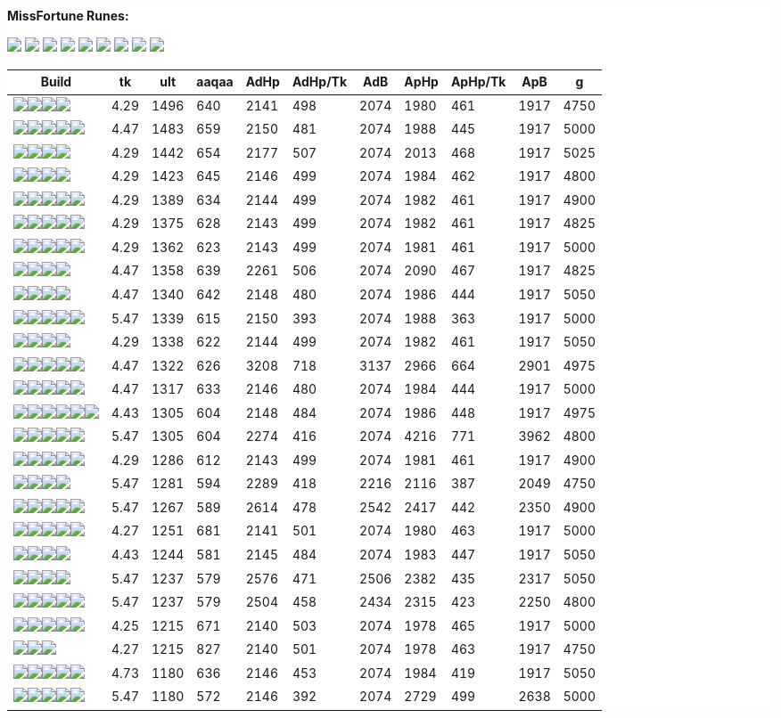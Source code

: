 

**MissFortune Runes:**


![](/Styles/Sorcery/ArcaneComet/ArcaneComet.png)
![](/Styles/Sorcery/ManaflowBand/ManaflowBand.png)
![](/Styles/Sorcery/AbsoluteFocus/AbsoluteFocus.png)
![](/Styles/Sorcery/GatheringStorm/GatheringStorm.png)
![](/Styles/Precision/LegendAlacrity/LegendAlacrity.png)
![](/Styles/Precision/CutDown/CutDown.png)
![](/StatMods/StatModsAdaptiveForceIcon.png)
![](/StatMods/StatModsAdaptiveForceIcon.png)
![](/StatMods/StatModsArmorIcon.png)





 Build |tk|ult|aaqaa|AdHp|AdHp/Tk|AdB|ApHp|ApHp/Tk|ApB|g
-|-|-|-|-|-|-|-|-|-|-
![](/item/6691.png)![](/item/1001.png)![](/item/1053.png)![](/item/1055.png)|4.29|1496|640|2141|498|2074|1980|461|1917|4750
![](/item/6676.png)![](/item/1001.png)![](/item/1053.png)![](/item/1055.png)![](/item/1036.png)|4.47|1483|659|2150|481|2074|1988|445|1917|5000
![](/item/3074.png)![](/item/1001.png)![](/item/1055.png)![](/item/1037.png)|4.29|1442|654|2177|507|2074|2013|468|1917|5025
![](/item/3142.png)![](/item/1053.png)![](/item/1055.png)![](/item/1036.png)|4.29|1423|645|2146|499|2074|1984|462|1917|4800
![](/item/3004.png)![](/item/1001.png)![](/item/1053.png)![](/item/1055.png)![](/item/1036.png)|4.29|1389|634|2144|499|2074|1982|461|1917|4900
![](/item/3179.png)![](/item/1001.png)![](/item/1053.png)![](/item/1055.png)![](/item/1037.png)|4.29|1375|628|2143|499|2074|1982|461|1917|4825
![](/item/6696.png)![](/item/1001.png)![](/item/1053.png)![](/item/1055.png)![](/item/1036.png)|4.29|1362|623|2143|499|2074|1981|461|1917|5000
![](/item/3072.png)![](/item/1001.png)![](/item/1055.png)![](/item/1037.png)|4.47|1358|639|2261|506|2074|2090|467|1917|4825
![](/item/3031.png)![](/item/1001.png)![](/item/1053.png)![](/item/1055.png)|4.47|1340|642|2148|480|2074|1986|444|1917|5050
![](/item/6693.png)![](/item/1001.png)![](/item/1053.png)![](/item/1055.png)![](/item/1036.png)|5.47|1339|615|2150|393|2074|1988|363|1917|5000
![](/item/6675.png)![](/item/1001.png)![](/item/1053.png)![](/item/1055.png)|4.29|1338|622|2144|499|2074|1982|461|1917|5050
![](/item/6673.png)![](/item/1001.png)![](/item/1055.png)![](/item/1037.png)![](/item/1036.png)|4.47|1322|626|3208|718|3137|2966|664|2901|4975
![](/item/3033.png)![](/item/1001.png)![](/item/1053.png)![](/item/1055.png)![](/item/1036.png)|4.47|1317|633|2146|480|2074|1984|444|1917|5000
![](/item/3006.png)![](/item/1053.png)![](/item/1055.png)![](/item/1038.png)![](/item/1037.png)![](/item/1036.png)|4.43|1305|604|2148|484|2074|1986|448|1917|4975
![](/item/3156.png)![](/item/1001.png)![](/item/1053.png)![](/item/1055.png)![](/item/1036.png)|5.47|1305|604|2274|416|2074|4216|771|3962|4800
![](/item/3508.png)![](/item/1001.png)![](/item/1053.png)![](/item/1055.png)![](/item/1036.png)|4.29|1286|612|2143|499|2074|1981|461|1917|4900
![](/item/6692.png)![](/item/1001.png)![](/item/1053.png)![](/item/1055.png)|5.47|1281|594|2289|418|2216|2116|387|2049|4750
![](/item/3814.png)![](/item/1001.png)![](/item/1053.png)![](/item/1055.png)![](/item/1036.png)|5.47|1267|589|2614|478|2542|2417|442|2350|4900
![](/item/3095.png)![](/item/1001.png)![](/item/1053.png)![](/item/1055.png)![](/item/1036.png)|4.27|1251|681|2141|501|2074|1980|463|1917|5000
![](/item/6695.png)![](/item/1053.png)![](/item/1055.png)![](/item/3006.png)|4.43|1244|581|2145|484|2074|1983|447|1917|5050
![](/item/3161.png)![](/item/1001.png)![](/item/1053.png)![](/item/1055.png)|5.47|1237|579|2576|471|2506|2382|435|2317|5050
![](/item/6609.png)![](/item/1001.png)![](/item/1053.png)![](/item/1055.png)![](/item/1036.png)|5.47|1237|579|2504|458|2434|2315|423|2250|4800
![](/item/3087.png)![](/item/1001.png)![](/item/1053.png)![](/item/1055.png)![](/item/1036.png)|4.25|1215|671|2140|503|2074|1978|465|1917|5000
![](/item/6671.png)![](/item/1053.png)![](/item/1055.png)|4.27|1215|827|2140|501|2074|1978|463|1917|4750
![](/item/3094.png)![](/item/1053.png)![](/item/1055.png)![](/item/1036.png)![](/item/1036.png)|4.73|1180|636|2146|453|2074|1984|419|1917|5050
![](/item/3139.png)![](/item/1001.png)![](/item/1053.png)![](/item/1055.png)![](/item/1036.png)|5.47|1180|572|2146|392|2074|2729|499|2638|5000